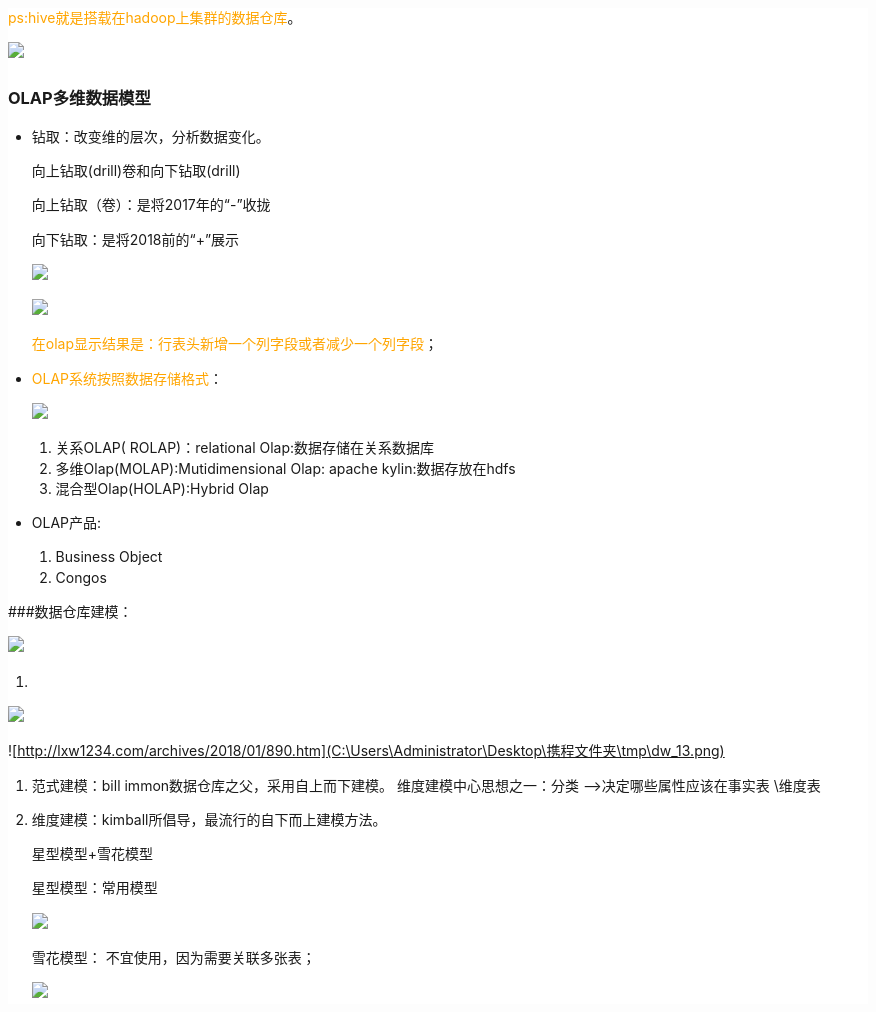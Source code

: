 <span style='color:orange'>ps:hive就是搭载在hadoop上集群的数据仓库</span>。

![](C:\Users\Administrator\Desktop\携程文件夹\tmp\olap_oltp.png)

### OLAP多维数据模型

- 钻取：改变维的层次，分析数据变化。

  向上钻取(drill)卷和向下钻取(drill)

  向上钻取（卷）：是将2017年的“-”收拢

  向下钻取：是将2018前的“+”展示

  ![](C:\Users\Administrator\Desktop\携程文件夹\tmp\olap_1.png)

  ![](C:\Users\Administrator\Desktop\携程文件夹\tmp\dw_28.png)

  <span style='color:orange'>在olap显示结果是：行表头新增一个列字段或者减少一个列字段</span>；

- <span style='color:orange'>OLAP系统按照数据存储格式</span>：

  ![](C:\Users\Administrator\Desktop\携程文件夹\tmp\olap_5.png)

  1. 关系OLAP( ROLAP)：relational Olap:数据存储在关系数据库
  2. 多维Olap(MOLAP):Mutidimensional Olap: apache kylin:数据存放在hdfs
  3. 混合型Olap(HOLAP):Hybrid Olap

- OLAP产品:

  1. Business Object
  2. Congos

###数据仓库建模：

![](C:\Users\Administrator\Desktop\携程文件夹\tmp\dw_6.png)

1. 

   ![](C:\Users\Administrator\Desktop\携程文件夹\tmp\dw_12.png)

![http://lxw1234.com/archives/2018/01/890.htm](C:\Users\Administrator\Desktop\携程文件夹\tmp\dw_13.png)

1. 范式建模：bill immon数据仓库之父，采用自上而下建模。  维度建模中心思想之一：分类  -->决定哪些属性应该在事实表 \维度表

2. 维度建模：kimball所倡导，最流行的自下而上建模方法。

   星型模型+雪花模型

   星型模型：常用模型

   ![](C:\Users\Administrator\Desktop\携程文件夹\tmp\dw_7.png)

   雪花模型： 不宜使用，因为需要关联多张表；

   ![](C:\Users\Administrator\Desktop\携程文件夹\tmp\dw_8.png)
